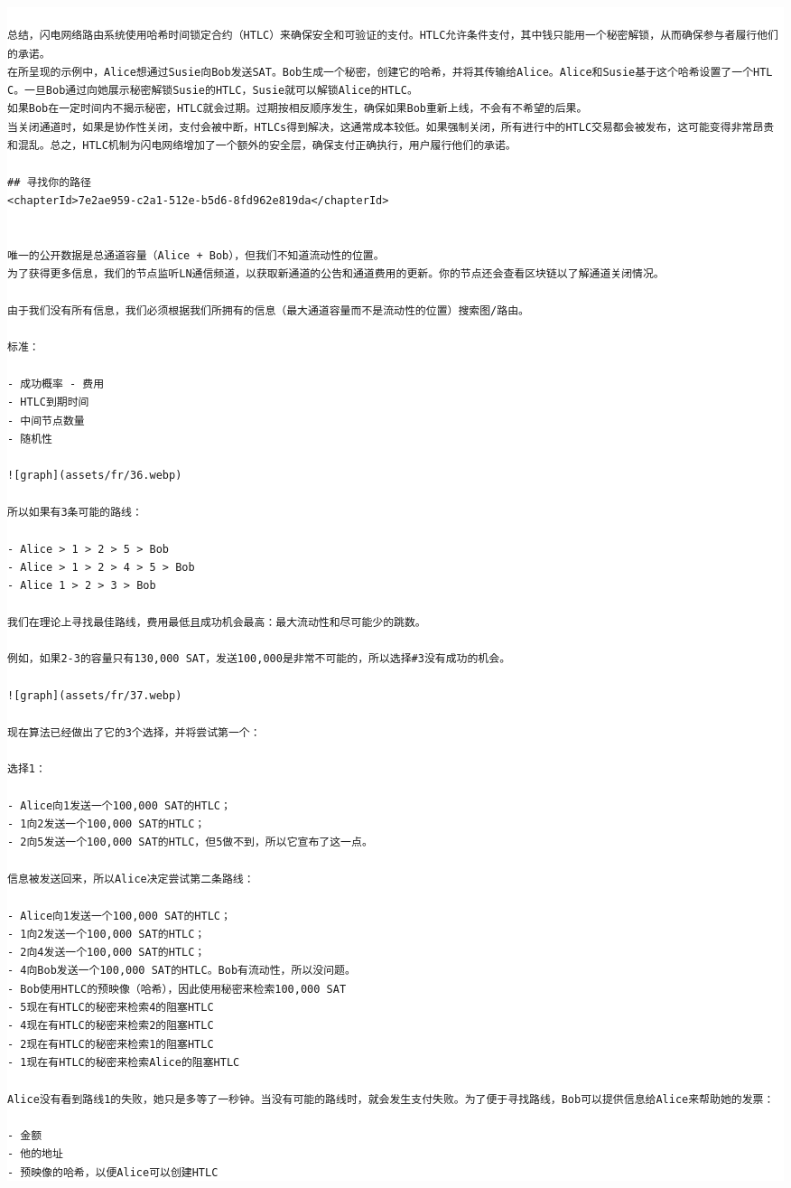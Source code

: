 ```

总结，闪电网络路由系统使用哈希时间锁定合约（HTLC）来确保安全和可验证的支付。HTLC允许条件支付，其中钱只能用一个秘密解锁，从而确保参与者履行他们的承诺。
在所呈现的示例中，Alice想通过Susie向Bob发送SAT。Bob生成一个秘密，创建它的哈希，并将其传输给Alice。Alice和Susie基于这个哈希设置了一个HTLC。一旦Bob通过向她展示秘密解锁Susie的HTLC，Susie就可以解锁Alice的HTLC。
如果Bob在一定时间内不揭示秘密，HTLC就会过期。过期按相反顺序发生，确保如果Bob重新上线，不会有不希望的后果。
当关闭通道时，如果是协作性关闭，支付会被中断，HTLCs得到解决，这通常成本较低。如果强制关闭，所有进行中的HTLC交易都会被发布，这可能变得非常昂贵和混乱。总之，HTLC机制为闪电网络增加了一个额外的安全层，确保支付正确执行，用户履行他们的承诺。

## 寻找你的路径
<chapterId>7e2ae959-c2a1-512e-b5d6-8fd962e819da</chapterId>


唯一的公开数据是总通道容量（Alice + Bob），但我们不知道流动性的位置。
为了获得更多信息，我们的节点监听LN通信频道，以获取新通道的公告和通道费用的更新。你的节点还会查看区块链以了解通道关闭情况。

由于我们没有所有信息，我们必须根据我们所拥有的信息（最大通道容量而不是流动性的位置）搜索图/路由。

标准：

- 成功概率 - 费用
- HTLC到期时间
- 中间节点数量
- 随机性

![graph](assets/fr/36.webp)

所以如果有3条可能的路线：

- Alice > 1 > 2 > 5 > Bob
- Alice > 1 > 2 > 4 > 5 > Bob
- Alice 1 > 2 > 3 > Bob

我们在理论上寻找最佳路线，费用最低且成功机会最高：最大流动性和尽可能少的跳数。

例如，如果2-3的容量只有130,000 SAT，发送100,000是非常不可能的，所以选择#3没有成功的机会。

![graph](assets/fr/37.webp)

现在算法已经做出了它的3个选择，并将尝试第一个：

选择1：

- Alice向1发送一个100,000 SAT的HTLC；
- 1向2发送一个100,000 SAT的HTLC；
- 2向5发送一个100,000 SAT的HTLC，但5做不到，所以它宣布了这一点。

信息被发送回来，所以Alice决定尝试第二条路线：

- Alice向1发送一个100,000 SAT的HTLC；
- 1向2发送一个100,000 SAT的HTLC；
- 2向4发送一个100,000 SAT的HTLC；
- 4向Bob发送一个100,000 SAT的HTLC。Bob有流动性，所以没问题。
- Bob使用HTLC的预映像（哈希），因此使用秘密来检索100,000 SAT
- 5现在有HTLC的秘密来检索4的阻塞HTLC
- 4现在有HTLC的秘密来检索2的阻塞HTLC
- 2现在有HTLC的秘密来检索1的阻塞HTLC
- 1现在有HTLC的秘密来检索Alice的阻塞HTLC

Alice没有看到路线1的失败，她只是多等了一秒钟。当没有可能的路线时，就会发生支付失败。为了便于寻找路线，Bob可以提供信息给Alice来帮助她的发票：

- 金额
- 他的地址
- 预映像的哈希，以便Alice可以创建HTLC
```